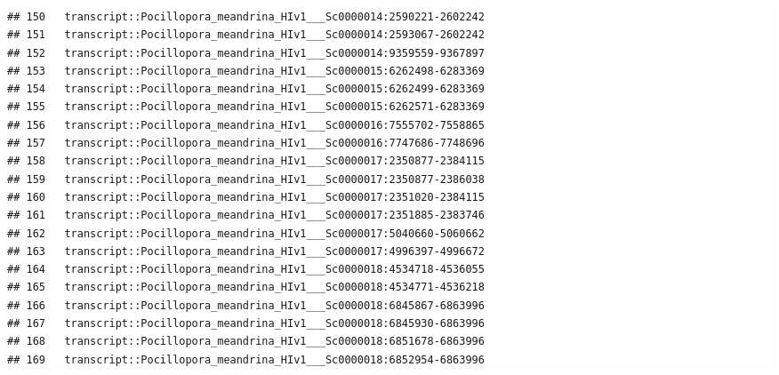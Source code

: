     ## 150   transcript::Pocillopora_meandrina_HIv1___Sc0000014:2590221-2602242
    ## 151   transcript::Pocillopora_meandrina_HIv1___Sc0000014:2593067-2602242
    ## 152   transcript::Pocillopora_meandrina_HIv1___Sc0000014:9359559-9367897
    ## 153   transcript::Pocillopora_meandrina_HIv1___Sc0000015:6262498-6283369
    ## 154   transcript::Pocillopora_meandrina_HIv1___Sc0000015:6262499-6283369
    ## 155   transcript::Pocillopora_meandrina_HIv1___Sc0000015:6262571-6283369
    ## 156   transcript::Pocillopora_meandrina_HIv1___Sc0000016:7555702-7558865
    ## 157   transcript::Pocillopora_meandrina_HIv1___Sc0000016:7747686-7748696
    ## 158   transcript::Pocillopora_meandrina_HIv1___Sc0000017:2350877-2384115
    ## 159   transcript::Pocillopora_meandrina_HIv1___Sc0000017:2350877-2386038
    ## 160   transcript::Pocillopora_meandrina_HIv1___Sc0000017:2351020-2384115
    ## 161   transcript::Pocillopora_meandrina_HIv1___Sc0000017:2351885-2383746
    ## 162   transcript::Pocillopora_meandrina_HIv1___Sc0000017:5040660-5060662
    ## 163   transcript::Pocillopora_meandrina_HIv1___Sc0000017:4996397-4996672
    ## 164   transcript::Pocillopora_meandrina_HIv1___Sc0000018:4534718-4536055
    ## 165   transcript::Pocillopora_meandrina_HIv1___Sc0000018:4534771-4536218
    ## 166   transcript::Pocillopora_meandrina_HIv1___Sc0000018:6845867-6863996
    ## 167   transcript::Pocillopora_meandrina_HIv1___Sc0000018:6845930-6863996
    ## 168   transcript::Pocillopora_meandrina_HIv1___Sc0000018:6851678-6863996
    ## 169   transcript::Pocillopora_meandrina_HIv1___Sc0000018:6852954-6863996